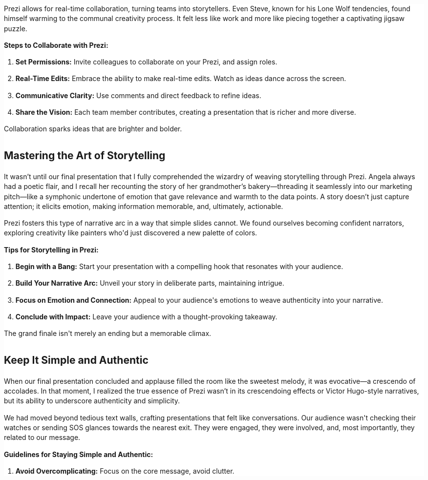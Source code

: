Prezi allows for real-time collaboration, turning teams into storytellers. Even Steve, known for his Lone Wolf tendencies, found himself warming to the communal creativity process. It felt less like work and more like piecing together a captivating jigsaw puzzle.

**Steps to Collaborate with Prezi:**

1. **Set Permissions:** Invite colleagues to collaborate on your Prezi, and assign roles.

2. **Real-Time Edits:** Embrace the ability to make real-time edits. Watch as ideas dance across the screen.

3. **Communicative Clarity:** Use comments and direct feedback to refine ideas.

4. **Share the Vision:** Each team member contributes, creating a presentation that is richer and more diverse.

Collaboration sparks ideas that are brighter and bolder.

## Mastering the Art of Storytelling

It wasn’t until our final presentation that I fully comprehended the wizardry of weaving storytelling through Prezi. Angela always had a poetic flair, and I recall her recounting the story of her grandmother’s bakery—threading it seamlessly into our marketing pitch—like a symphonic undertone of emotion that gave relevance and warmth to the data points. A story doesn’t just capture attention; it elicits emotion, making information memorable, and, ultimately, actionable.

Prezi fosters this type of narrative arc in a way that simple slides cannot. We found ourselves becoming confident narrators, exploring creativity like painters who'd just discovered a new palette of colors.

**Tips for Storytelling in Prezi:**

1. **Begin with a Bang:** Start your presentation with a compelling hook that resonates with your audience.

2. **Build Your Narrative Arc:** Unveil your story in deliberate parts, maintaining intrigue.

3. **Focus on Emotion and Connection:** Appeal to your audience's emotions to weave authenticity into your narrative.

4. **Conclude with Impact:** Leave your audience with a thought-provoking takeaway.

The grand finale isn't merely an ending but a memorable climax.

## Keep It Simple and Authentic

When our final presentation concluded and applause filled the room like the sweetest melody, it was evocative—a crescendo of accolades. In that moment, I realized the true essence of Prezi wasn’t in its crescendoing effects or Victor Hugo-style narratives, but its ability to underscore authenticity and simplicity.

We had moved beyond tedious text walls, crafting presentations that felt like conversations. Our audience wasn't checking their watches or sending SOS glances towards the nearest exit. They were engaged, they were involved, and, most importantly, they related to our message.

**Guidelines for Staying Simple and Authentic:**

1. **Avoid Overcomplicating:** Focus on the core message, avoid clutter.
